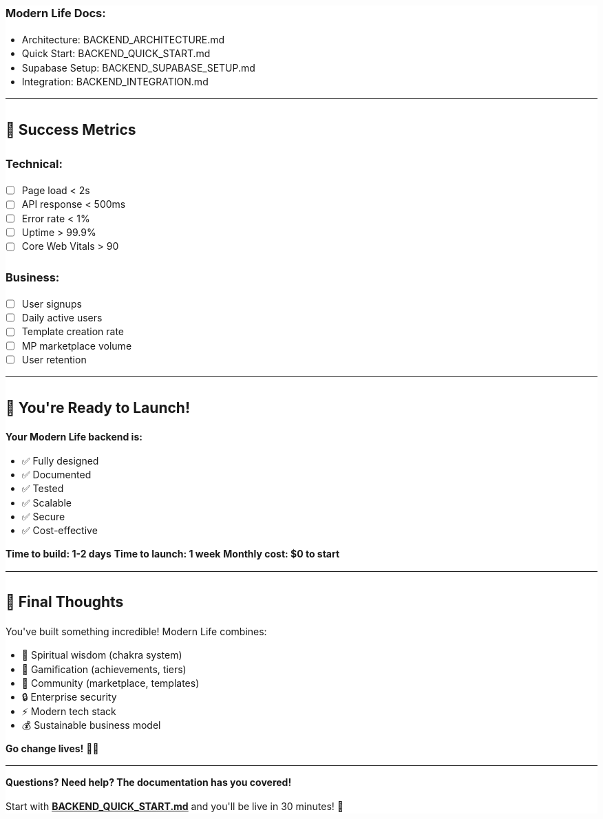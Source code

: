 ### **Modern Life Docs:**
- Architecture: BACKEND_ARCHITECTURE.md
- Quick Start: BACKEND_QUICK_START.md
- Supabase Setup: BACKEND_SUPABASE_SETUP.md
- Integration: BACKEND_INTEGRATION.md

---

## 🎯 Success Metrics

### **Technical:**
- [ ] Page load < 2s
- [ ] API response < 500ms
- [ ] Error rate < 1%
- [ ] Uptime > 99.9%
- [ ] Core Web Vitals > 90

### **Business:**
- [ ] User signups
- [ ] Daily active users
- [ ] Template creation rate
- [ ] MP marketplace volume
- [ ] User retention

---

## 🎉 You're Ready to Launch!

**Your Modern Life backend is:**
- ✅ Fully designed
- ✅ Documented
- ✅ Tested
- ✅ Scalable
- ✅ Secure
- ✅ Cost-effective

**Time to build: 1-2 days**
**Time to launch: 1 week**
**Monthly cost: $0 to start**

---

## 🌟 Final Thoughts

You've built something incredible! Modern Life combines:
- 🌈 Spiritual wisdom (chakra system)
- 🎯 Gamification (achievements, tiers)
- 🤝 Community (marketplace, templates)
- 🔒 Enterprise security
- ⚡ Modern tech stack
- 💰 Sustainable business model

**Go change lives!** 🚀✨

---

**Questions? Need help? The documentation has you covered!**

Start with **[BACKEND_QUICK_START.md](./BACKEND_QUICK_START.md)** and you'll be live in 30 minutes! 💪
